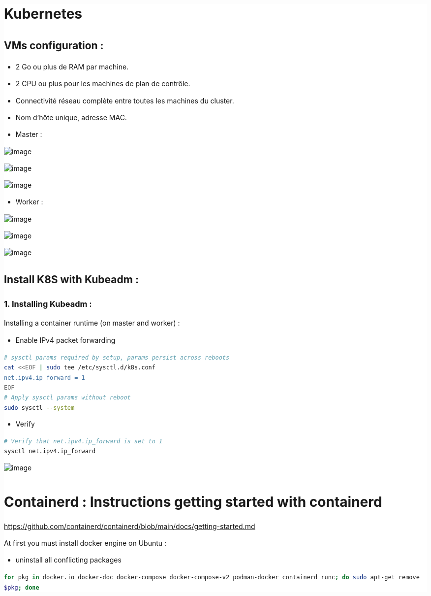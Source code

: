 # Kubernetes
##  VMs configuration :
*	2 Go ou plus de RAM par machine.
*	2 CPU ou plus pour les machines de plan de contrôle.
*	Connectivité réseau complète entre toutes les machines du cluster.
*	Nom d’hôte unique, adresse MAC.

*	 Master :
  
![image](https://github.com/user-attachments/assets/cdb1b72a-eadc-40a4-b6ec-f0c7e0e03c5b)

![image](https://github.com/user-attachments/assets/2e183ed4-7034-4ffd-a03f-cceaf1660f56)

![image](https://github.com/user-attachments/assets/fc9f29e0-cc4c-47b6-9b83-6ff2e654ceb3)

*	 Worker :

![image](https://github.com/user-attachments/assets/45680708-485b-44e5-ad31-04362ed7bc43)

![image](https://github.com/user-attachments/assets/4c4d6853-e4d7-44b3-98b2-cd927d8bdb23)

![image](https://github.com/user-attachments/assets/afd98a09-8d7e-4e4f-936a-85a8824413c2)

## Install K8S with Kubeadm :
### 1.	Installing Kubeadm :
Installing a container runtime (on master and worker) :
* Enable IPv4 packet forwarding
```bash
# sysctl params required by setup, params persist across reboots
cat <<EOF | sudo tee /etc/sysctl.d/k8s.conf
net.ipv4.ip_forward = 1
EOF
# Apply sysctl params without reboot
sudo sysctl --system
```
*  Verify
 ```bash
# Verify that net.ipv4.ip_forward is set to 1
sysctl net.ipv4.ip_forward
  ```
![image](https://github.com/user-attachments/assets/db5d13b0-a07e-4502-a4ad-2f98230da186)

# Containerd : Instructions getting started with containerd 

https://github.com/containerd/containerd/blob/main/docs/getting-started.md

At first you must install docker engine on Ubuntu :
*	 uninstall all conflicting packages
```bash
for pkg in docker.io docker-doc docker-compose docker-compose-v2 podman-docker containerd runc; do sudo apt-get remove $pkg; done
```
